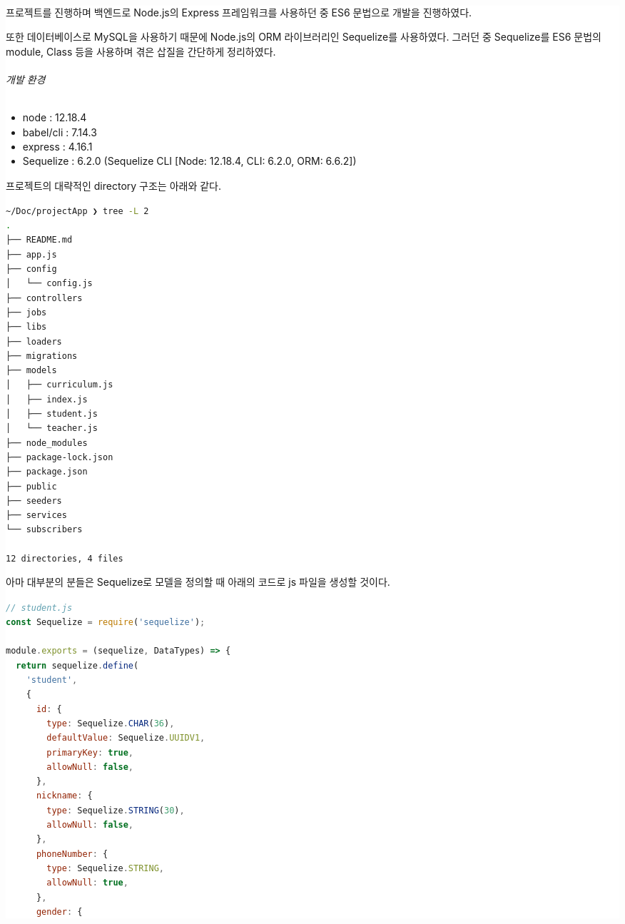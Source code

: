 프로젝트를 진행하며 백엔드로 Node.js의 Express 프레임워크를 사용하던 중 ES6 문법으로 개발을 진행하였다.

또한 데이터베이스로 MySQL을 사용하기 때문에 Node.js의 ORM 라이브러리인 Sequelize를 사용하였다. 그러던 중 Sequelize를 ES6 문법의 module, Class 등을 사용하며 겪은 삽질을 간단하게 정리하였다.

###### 개발 환경

- node : 12.18.4
- babel/cli : 7.14.3
- express : 4.16.1
- Sequelize : 6.2.0 (Sequelize CLI [Node: 12.18.4, CLI: 6.2.0, ORM: 6.6.2])

프로젝트의 대략적인 directory 구조는 아래와 같다.

```bash
~/Doc/projectApp ❯ tree -L 2
.
├── README.md
├── app.js
├── config
│   └── config.js
├── controllers
├── jobs
├── libs
├── loaders
├── migrations
├── models
│   ├── curriculum.js
│   ├── index.js
│   ├── student.js
│   └── teacher.js
├── node_modules
├── package-lock.json
├── package.json
├── public
├── seeders
├── services
└── subscribers

12 directories, 4 files
```

아마 대부분의 분들은 Sequelize로 모델을 정의할 때 아래의 코드로 js 파일을 생성할 것이다.

```javascript
// student.js
const Sequelize = require('sequelize');

module.exports = (sequelize, DataTypes) => {
  return sequelize.define(
    'student',
    {
      id: {
        type: Sequelize.CHAR(36),
        defaultValue: Sequelize.UUIDV1,
        primaryKey: true,
        allowNull: false,
      },
      nickname: {
        type: Sequelize.STRING(30),
        allowNull: false,
      },
      phoneNumber: {
        type: Sequelize.STRING,
        allowNull: true,
      },
      gender: {
```